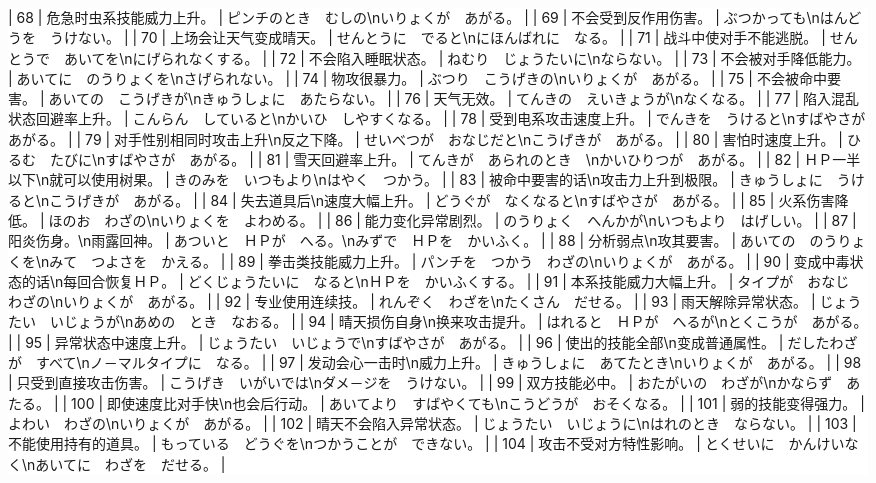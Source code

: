| 68 | 危急时虫系技能威力上升。 | ピンチのとき　むしの\nいりょくが　あがる。 |
| 69 | 不会受到反作用伤害。 | ぶつかっても\nはんどうを　うけない。 |
| 70 | 上场会让天气变成晴天。 | せんとうに　でると\nにほんばれに　なる。 |
| 71 | 战斗中使对手不能逃脱。 | せんとうで　あいてを\nにげられなくする。 |
| 72 | 不会陷入睡眠状态。 | ねむり　じょうたいに\nならない。 |
| 73 | 不会被对手降低能力。 | あいてに　のうりょくを\nさげられない。 |
| 74 | 物攻很暴力。 | ぶつり　こうげきの\nいりょくが　あがる。 |
| 75 | 不会被命中要害。 | あいての　こうげきが\nきゅうしょに　あたらない。 |
| 76 | 天气无效。 | てんきの　えいきょうが\nなくなる。 |
| 77 | 陷入混乱状态回避率上升。 | こんらん　していると\nかいひ　しやすくなる。 |
| 78 | 受到电系攻击速度上升。 | でんきを　うけると\nすばやさが　あがる。 |
| 79 | 对手性别相同时攻击上升\n反之下降。 | せいべつが　おなじだと\nこうげきが　あがる。 |
| 80 | 害怕时速度上升。 | ひるむ　たびに\nすばやさが　あがる。 |
| 81 | 雪天回避率上升。 | てんきが　あられのとき　\nかいひりつが　あがる。 |
| 82 | ＨＰ一半以下\n就可以使用树果。 | きのみを　いつもより\nはやく　つかう。 |
| 83 | 被命中要害的话\n攻击力上升到极限。 | きゅうしょに　うけると\nこうげきが　あがる。 |
| 84 | 失去道具后\n速度大幅上升。 | どうぐが　なくなると\nすばやさが　あがる。 |
| 85 | 火系伤害降低。 | ほのお　わざの\nいりょくを　よわめる。 |
| 86 | 能力变化异常剧烈。 | のうりょく　へんかが\nいつもより　はげしい。 |
| 87 | 阳炎伤身。\n雨露回神。 | あついと　ＨＰが　へる。\nみずで　ＨＰを　かいふく。 |
| 88 | 分析弱点\n攻其要害。 | あいての　のうりょくを\nみて　つよさを　かえる。 |
| 89 | 拳击类技能威力上升。 | パンチを　つかう　わざの\nいりょくが　あがる。 |
| 90 | 变成中毒状态的话\n每回合恢复ＨＰ。 | どくじょうたいに　なると\nＨＰを　かいふくする。 |
| 91 | 本系技能威力大幅上升。 | タイプが　おなじ　わざの\nいりょくが　あがる。 |
| 92 | 专业使用连续技。 | れんぞく　わざを\nたくさん　だせる。 |
| 93 | 雨天解除异常状态。 | じょうたい　いじょうが\nあめの　とき　なおる。 |
| 94 | 晴天损伤自身\n换来攻击提升。 | はれると　ＨＰが　へるが\nとくこうが　あがる。 |
| 95 | 异常状态中速度上升。 | じょうたい　いじょうで\nすばやさが　あがる。 |
| 96 | 使出的技能全部\n变成普通属性。 | だしたわざが　すべて\nノ－マルタイプに　なる。 |
| 97 | 发动会心一击时\n威力上升。 | きゅうしょに　あてたとき\nいりょくが　あがる。 |
| 98 | 只受到直接攻击伤害。 | こうげき　いがいでは\nダメ－ジを　うけない。 |
| 99 | 双方技能必中。 | おたがいの　わざが\nかならず　あたる。 |
| 100 | 即使速度比对手快\n也会后行动。 | あいてより　すばやくても\nこうどうが　おそくなる。 |
| 101 | 弱的技能变得强力。 | よわい　わざの\nいりょくが　あがる。 |
| 102 | 晴天不会陷入异常状态。 | じょうたい　いじょうに\nはれのとき　ならない。 |
| 103 | 不能使用持有的道具。 | もっている　どうぐを\nつかうことが　できない。 |
| 104 | 攻击不受对方特性影响。 | とくせいに　かんけいなく\nあいてに　わざを　だせる。 |